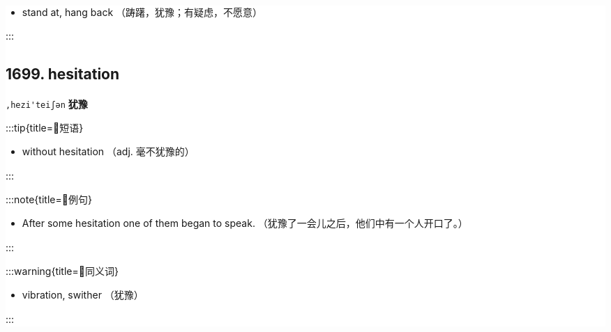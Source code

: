 - stand at, hang back （踌躇，犹豫；有疑虑，不愿意）

:::


## 1699. hesitation

`,hezi'teiʃən`  **犹豫**

:::tip{title=🤩短语}

- without hesitation （adj. 毫不犹豫的）

:::

:::note{title=🎤例句}

- After some hesitation one of them began to speak. （犹豫了一会儿之后，他们中有一个人开口了。）

:::

:::warning{title=🤔同义词}

- vibration, swither （犹豫）

:::


